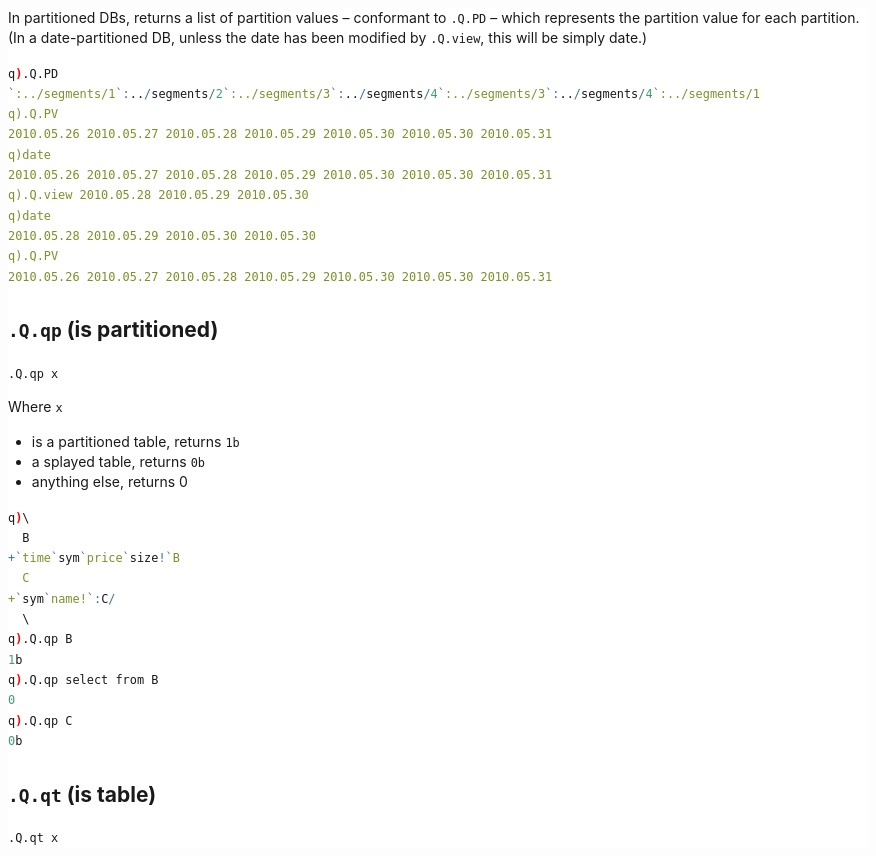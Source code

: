 In partitioned DBs, returns a list of partition values – conformant to `.Q.PD` – which represents the partition value for each partition.
(In a date-partitioned DB, unless the date has been modified by `.Q.view`, this will be simply date.)

```q
q).Q.PD
`:../segments/1`:../segments/2`:../segments/3`:../segments/4`:../segments/3`:../segments/4`:../segments/1
q).Q.PV
2010.05.26 2010.05.27 2010.05.28 2010.05.29 2010.05.30 2010.05.30 2010.05.31
q)date
2010.05.26 2010.05.27 2010.05.28 2010.05.29 2010.05.30 2010.05.30 2010.05.31
q).Q.view 2010.05.28 2010.05.29 2010.05.30
q)date
2010.05.28 2010.05.29 2010.05.30 2010.05.30
q).Q.PV
2010.05.26 2010.05.27 2010.05.28 2010.05.29 2010.05.30 2010.05.30 2010.05.31
```


## `.Q.qp` (is partitioned)

```txt
.Q.qp x
```

Where `x`

-   is a partitioned table, returns `1b`
-   a splayed table, returns `0b`
-   anything else, returns 0

```q
q)\
  B
+`time`sym`price`size!`B
  C
+`sym`name!`:C/
  \
q).Q.qp B
1b
q).Q.qp select from B
0
q).Q.qp C
0b
```


## `.Q.qt` (is table)

```txt
.Q.qt x
```
